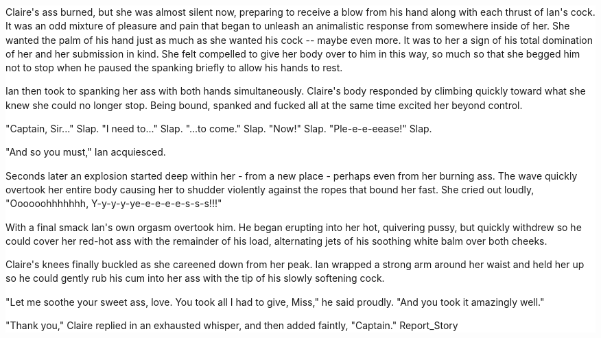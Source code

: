 Claire's ass burned, but she was almost silent now, preparing to receive a blow from his hand along with each thrust of Ian's cock. It was an odd mixture of pleasure and pain that began to unleash an animalistic response from somewhere inside of her. She wanted the palm of his hand just as much as she wanted his cock -- maybe even more. It was to her a sign of his total domination of her and her submission in kind. She felt compelled to give her body over to him in this way, so much so that she begged him not to stop when he paused the spanking briefly to allow his hands to rest. 

Ian then took to spanking her ass with both hands simultaneously. Claire's body responded by climbing quickly toward what she knew she could no longer stop. Being bound, spanked and fucked all at the same time excited her beyond control. 

"Captain, Sir..." Slap. "I need to..." Slap. "...to come." Slap. "Now!" Slap. "Ple-e-e-eease!" Slap. 

"And so you must," Ian acquiesced. 

Seconds later an explosion started deep within her - from a new place - perhaps even from her burning ass. The wave quickly overtook her entire body causing her to shudder violently against the ropes that bound her fast. She cried out loudly, "Oooooohhhhhhh, Y-y-y-y-ye-e-e-e-e-s-s-s!!!" 

With a final smack Ian's own orgasm overtook him. He began erupting into her hot, quivering pussy, but quickly withdrew so he could cover her red-hot ass with the remainder of his load, alternating jets of his soothing white balm over both cheeks. 

Claire's knees finally buckled as she careened down from her peak. Ian wrapped a strong arm around her waist and held her up so he could gently rub his cum into her ass with the tip of his slowly softening cock. 

"Let me soothe your sweet ass, love. You took all I had to give, Miss," he said proudly. "And you took it amazingly well." 

"Thank you," Claire replied in an exhausted whisper, and then added faintly, "Captain." Report_Story 
